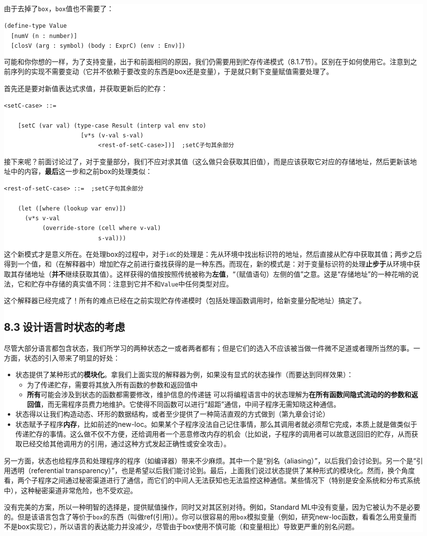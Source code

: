 由于去掉了`box`，`box`值也不需要了：

```Racket
(define-type Value
  [numV (n : number)]
  [closV (arg : symbol) (body : ExprC) (env : Env)])
```

可能和你你想的一样，为了支持变量，出于和前面相同的原因，我们仍需要用到贮存传递模式（8.1.7节）。区别在于如何使用它。注意到之前序列的实现不需要变动（它并不依赖于要改变的东西是box还是变量），于是就只剩下变量赋值需要处理了。

首先还是要对新值表达式求值，并获取更新后的贮存：

```Racket
<setC-case> ::=

    [setC (var val) (type-case Result (interp val env sto)
                      [v*s (v-val s-val)
                           <rest-of-setC-case>])]  ;setC子句其余部分
```

接下来呢？前面讨论过了，对于变量部分，我们不应对求其值（这么做只会获取其旧值），而是应该获取它对应的存储地址，然后更新该地址中的内容，**最后**这一步和之前box的处理类似：

```Racket
<rest-of-setC-case> ::=  ;setC子句其余部分

    (let ([where (lookup var env)])
      (v*s v-val
           (override-store (cell where v-val)
                           s-val)))
```

这个新模式才是意义所在。在处理box的过程中，对于`idC`的处理是：先从环境中找出标识符的地址，然后直接从贮存中获取其值；两步之后得到一个值，和（在解释器中）增加贮存之前进行查找获得的是一种东西。而现在，新的模式是：对于变量标识符的处理**止步于**从环境中获取其存储地址（**并不**继续获取其值）。这样获得的值按按照传统被称为**左值**，“（赋值语句）左侧的值”之意。这是“存储地址”的一种花哨的说法，它和贮存中存储的真实值不同：注意到它并不和`Value`中任何类型对应。

这个解释器已经完成了！所有的难点已经在之前实现贮存传递模时（包括处理函数调用时，给新变量分配地址）搞定了。

## 8.3 设计语言时状态的考虑

尽管大部分语言都包含状态，我们所学习的两种状态之一或者两者都有；但是它们的选入不应该被当做一件微不足道或者理所当然的事。一方面，状态的引入带来了明显的好处：

* 状态提供了某种形式的**模块化**。拿我们上面实现的解释器为例，如果没有显式的状态操作（而要达到同样效果）：
  * 为了传递贮存，需要将其放入所有函数的参数和返回值中
  * **所有**可能会涉及到状态的函数都需要修改，维护信息的传递链
       可以将编程语言中的状态理解为**在所有函数间隐式流动的的参数和返回值**，而无需程序员费力地维护。它使得不同函数可以进行“超距”通信，中间子程序无需知晓这种通信。
* 状态得以让我们构造动态、环形的数据结构，或者至少提供了一种简洁直观的方式做到（第九章会讨论）
* 状态赋予子程序**内存**，比如前述的new-loc。如果某个子程序没法自己记住事情，那么其调用者就必须帮它完成，本质上就是做类似于传递贮存的事情。这么做不仅不方便，还给调用者一个恶意修改内存的机会（比如说，子程序的调用者可以故意送回旧的贮存，从而获取已经交给其他调用方的引用，通过这种方式发起正确性或安全攻击）。

另一方面，状态也给程序员和处理程序的程序（如编译器）带来不少麻烦。其中一个是“别名（aliasing）”，以后我们会讨论到。另一个是“引用透明（referential transparency）”，也是希望以后我们能讨论到。最后，上面我们说过状态提供了某种形式的模块化。然而，换个角度看，两个子程序之间通过秘密渠道进行了通信，而它们的中间人无法获知也无法监控这种通信。某些情况下（特别是安全系统和分布式系统中），这种秘密渠道非常危险，也不受欢迎。

没有完美的方案，所以一种明智的选择是，提供赋值操作，同时又对其区别对待。例如，Standard ML中没有变量，因为它被认为不是必要的。但是该语言包含了等价于`box`的东西（叫做ref(引用)）。你可以很容易的用`box`模拟变量（例如，研究new-loc函数，看看怎么用变量而不是box实现它），所以语言的表达能力并没减少，尽管由于box使用不慎可能（和变量相比）导致更严重的别名问题。
